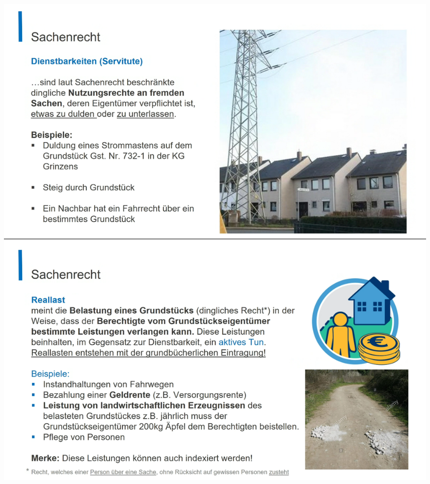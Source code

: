 ![7be7bf5ae83c8479ce9bcc72f11106b0.png](../../_resources/7be7bf5ae83c8479ce9bcc72f11106b0.png)
![b99a169af5b98ff031de0edf5a847cfe.png](../../_resources/b99a169af5b98ff031de0edf5a847cfe.png)
